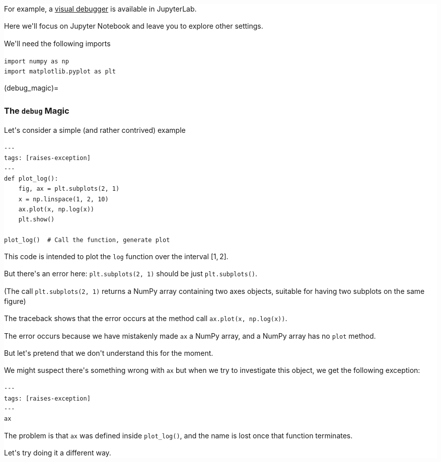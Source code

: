 For example, a [visual debugger](https://jupyterlab.readthedocs.io/en/stable/user/debugger.html) is available in JupyterLab.

Here we'll focus on Jupyter Notebook and leave you to explore other settings.

We'll need the following imports

```{code-cell} ipython
import numpy as np
import matplotlib.pyplot as plt
```

(debug_magic)= 
### The `debug` Magic

Let's consider a simple (and rather contrived) example

```{code-cell} ipython
---
tags: [raises-exception]
---
def plot_log():
    fig, ax = plt.subplots(2, 1)
    x = np.linspace(1, 2, 10)
    ax.plot(x, np.log(x))
    plt.show()

plot_log()  # Call the function, generate plot
```

This code is intended to plot the `log` function over the interval $[1, 2]$.

But there's an error here: `plt.subplots(2, 1)` should be just `plt.subplots()`.

(The call `plt.subplots(2, 1)` returns a NumPy array containing two axes objects, suitable for having two subplots on the same figure)

The traceback shows that the error occurs at the method call `ax.plot(x, np.log(x))`.

The error occurs because we have mistakenly made `ax` a NumPy array, and a NumPy array has no `plot` method.

But let's pretend that we don't understand this for the moment.

We might suspect there's something wrong with `ax` but when we try to investigate this object, we get the following exception:

```{code-cell} python3
---
tags: [raises-exception]
---
ax
```

The problem is that `ax` was defined inside `plot_log()`, and the name is
lost once that function terminates.

Let's try doing it a different way.
